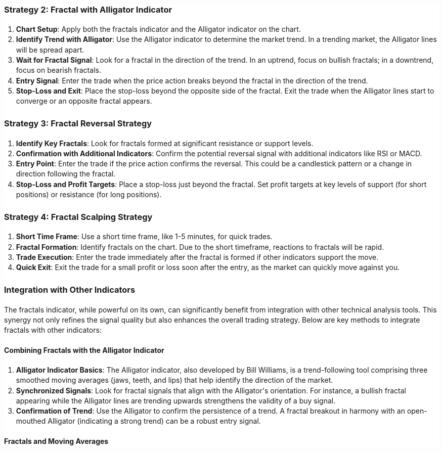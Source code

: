 ### Strategy 2: Fractal with Alligator Indicator

1. **Chart Setup**: Apply both the fractals indicator and the Alligator indicator on the chart.
2. **Identify Trend with Alligator**: Use the Alligator indicator to determine the market trend. In a trending market, the Alligator lines will be spread apart.
3. **Wait for Fractal Signal**: Look for a fractal in the direction of the trend. In an uptrend, focus on bullish fractals; in a downtrend, focus on bearish fractals.
4. **Entry Signal**: Enter the trade when the price action breaks beyond the fractal in the direction of the trend.
5. **Stop-Loss and Exit**: Place the stop-loss beyond the opposite side of the fractal. Exit the trade when the Alligator lines start to converge or an opposite fractal appears.

### Strategy 3: Fractal Reversal Strategy

1. **Identify Key Fractals**: Look for fractals formed at significant resistance or support levels.
2. **Confirmation with Additional Indicators**: Confirm the potential reversal signal with additional indicators like RSI or MACD.
3. **Entry Point**: Enter the trade if the price action confirms the reversal. This could be a candlestick pattern or a change in direction following the fractal.
4. **Stop-Loss and Profit Targets**: Place a stop-loss just beyond the fractal. Set profit targets at key levels of support (for short positions) or resistance (for long positions).

### Strategy 4: Fractal Scalping Strategy

1. **Short Time Frame**: Use a short time frame, like 1-5 minutes, for quick trades.
2. **Fractal Formation**: Identify fractals on the chart. Due to the short timeframe, reactions to fractals will be rapid.
3. **Trade Execution**: Enter the trade immediately after the fractal is formed if other indicators support the move.
4. **Quick Exit**: Exit the trade for a small profit or loss soon after the entry, as the market can quickly move against you.

### Integration with Other Indicators

The fractals indicator, while powerful on its own, can significantly benefit from integration with other technical analysis tools. This synergy not only refines the signal quality but also enhances the overall trading strategy. Below are key methods to integrate fractals with other indicators:

#### Combining Fractals with the Alligator Indicator

1. **Alligator Indicator Basics**: The Alligator indicator, also developed by Bill Williams, is a trend-following tool comprising three smoothed moving averages (jaws, teeth, and lips) that help identify the direction of the market.
2. **Synchronized Signals**: Look for fractal signals that align with the Alligator's orientation. For instance, a bullish fractal appearing while the Alligator lines are trending upwards strengthens the validity of a buy signal.
3. **Confirmation of Trend**: Use the Alligator to confirm the persistence of a trend. A fractal breakout in harmony with an open-mouthed Alligator (indicating a strong trend) can be a robust entry signal.

#### Fractals and Moving Averages
